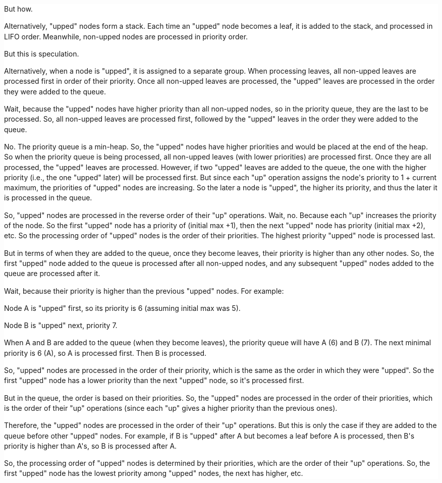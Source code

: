 But how.

Alternatively, "upped" nodes form a stack. Each time an "upped" node becomes a leaf, it is added to the stack, and processed in LIFO order. Meanwhile, non-upped nodes are processed in priority order.

But this is speculation.

Alternatively, when a node is "upped", it is assigned to a separate group. When processing leaves, all non-upped leaves are processed first in order of their priority. Once all non-upped leaves are processed, the "upped" leaves are processed in the order they were added to the queue.

Wait, because the "upped" nodes have higher priority than all non-upped nodes, so in the priority queue, they are the last to be processed. So, all non-upped leaves are processed first, followed by the "upped" leaves in the order they were added to the queue.

No. The priority queue is a min-heap. So, the "upped" nodes have higher priorities and would be placed at the end of the heap. So when the priority queue is being processed, all non-upped leaves (with lower priorities) are processed first. Once they are all processed, the "upped" leaves are processed. However, if two "upped" leaves are added to the queue, the one with the higher priority (i.e., the one "upped" later) will be processed first. But since each "up" operation assigns the node's priority to 1 + current maximum, the priorities of "upped" nodes are increasing. So the later a node is "upped", the higher its priority, and thus the later it is processed in the queue.

So, "upped" nodes are processed in the reverse order of their "up" operations. Wait, no. Because each "up" increases the priority of the node. So the first "upped" node has a priority of (initial max +1), then the next "upped" node has priority (initial max +2), etc. So the processing order of "upped" nodes is the order of their priorities. The highest priority "upped" node is processed last.

But in terms of when they are added to the queue, once they become leaves, their priority is higher than any other nodes. So, the first "upped" node added to the queue is processed after all non-upped nodes, and any subsequent "upped" nodes added to the queue are processed after it.

Wait, because their priority is higher than the previous "upped" nodes. For example:

Node A is "upped" first, so its priority is 6 (assuming initial max was 5).

Node B is "upped" next, priority 7.

When A and B are added to the queue (when they become leaves), the priority queue will have A (6) and B (7). The next minimal priority is 6 (A), so A is processed first. Then B is processed.

So, "upped" nodes are processed in the order of their priority, which is the same as the order in which they were "upped". So the first "upped" node has a lower priority than the next "upped" node, so it's processed first.

But in the queue, the order is based on their priorities. So, the "upped" nodes are processed in the order of their priorities, which is the order of their "up" operations (since each "up" gives a higher priority than the previous ones).

Therefore, the "upped" nodes are processed in the order of their "up" operations. But this is only the case if they are added to the queue before other "upped" nodes. For example, if B is "upped" after A but becomes a leaf before A is processed, then B's priority is higher than A's, so B is processed after A.

So, the processing order of "upped" nodes is determined by their priorities, which are the order of their "up" operations. So, the first "upped" node has the lowest priority among "upped" nodes, the next has higher, etc.
